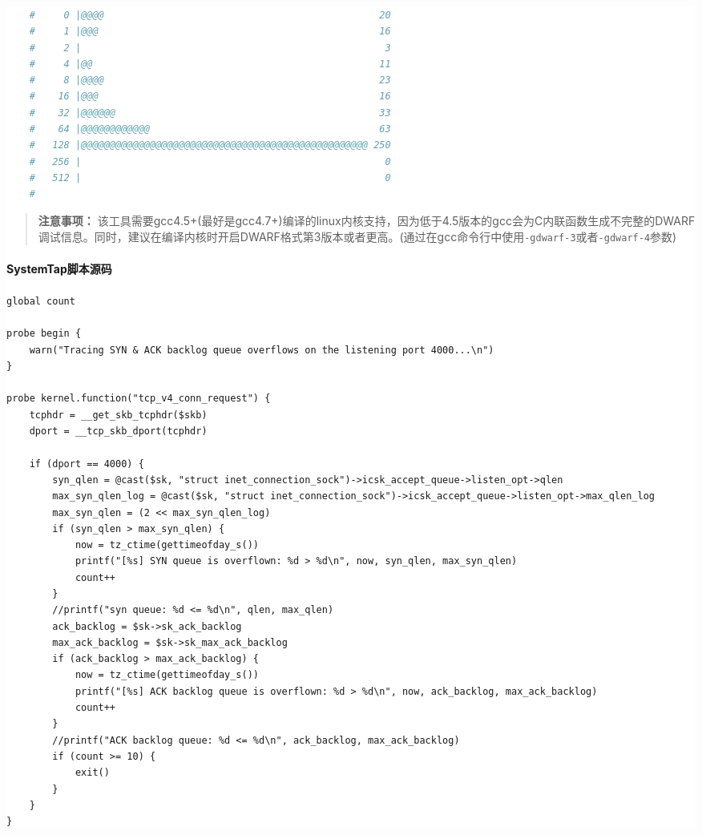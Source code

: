 ```bash
    #     0 |@@@@                                                20
    #     1 |@@@                                                 16
    #     2 |                                                     3
    #     4 |@@                                                  11
    #     8 |@@@@                                                23
    #    16 |@@@                                                 16
    #    32 |@@@@@@                                              33
    #    64 |@@@@@@@@@@@@                                        63
    #   128 |@@@@@@@@@@@@@@@@@@@@@@@@@@@@@@@@@@@@@@@@@@@@@@@@@@ 250
    #   256 |                                                     0
    #   512 |                                                     0
    #
```

> **注意事项：** 该工具需要gcc4.5+(最好是gcc4.7+)编译的linux内核支持，因为低于4.5版本的gcc会为C内联函数生成不完整的DWARF调试信息。同时，建议在编译内核时开启DWARF格式第3版本或者更高。(通过在gcc命令行中使用`-gdwarf-3`或者`-gdwarf-4`参数)

#### SystemTap脚本源码

```stap
global count

probe begin {
    warn("Tracing SYN & ACK backlog queue overflows on the listening port 4000...\n")
}

probe kernel.function("tcp_v4_conn_request") {
    tcphdr = __get_skb_tcphdr($skb)
    dport = __tcp_skb_dport(tcphdr)

    if (dport == 4000) {
        syn_qlen = @cast($sk, "struct inet_connection_sock")->icsk_accept_queue->listen_opt->qlen
        max_syn_qlen_log = @cast($sk, "struct inet_connection_sock")->icsk_accept_queue->listen_opt->max_qlen_log
        max_syn_qlen = (2 << max_syn_qlen_log)
        if (syn_qlen > max_syn_qlen) {
            now = tz_ctime(gettimeofday_s())
            printf("[%s] SYN queue is overflown: %d > %d\n", now, syn_qlen, max_syn_qlen)
            count++
        }
        //printf("syn queue: %d <= %d\n", qlen, max_qlen)
        ack_backlog = $sk->sk_ack_backlog
        max_ack_backlog = $sk->sk_max_ack_backlog
        if (ack_backlog > max_ack_backlog) {
            now = tz_ctime(gettimeofday_s())
            printf("[%s] ACK backlog queue is overflown: %d > %d\n", now, ack_backlog, max_ack_backlog)
            count++
        }
        //printf("ACK backlog queue: %d <= %d\n", ack_backlog, max_ack_backlog)
        if (count >= 10) {
            exit()
        }
    }
}
```
